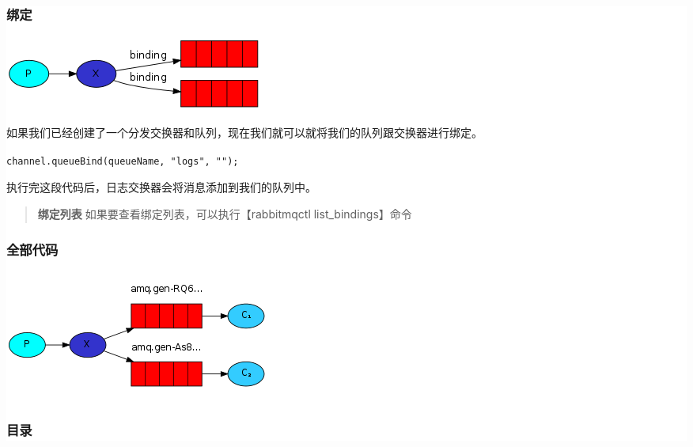 ### 绑定

![这里写图片描述](image-201710201649/0.16855674516409636.png)

如果我们已经创建了一个分发交换器和队列，现在我们就可以就将我们的队列跟交换器进行绑定。

```
channel.queueBind(queueName, "logs", "");
```

执行完这段代码后，日志交换器会将消息添加到我们的队列中。

> **绑定列表** 
> 如果要查看绑定列表，可以执行【rabbitmqctl list_bindings】命令

### 全部代码

![这里写图片描述](image-201710201649/0.09639021079055965.png)

### 目录
